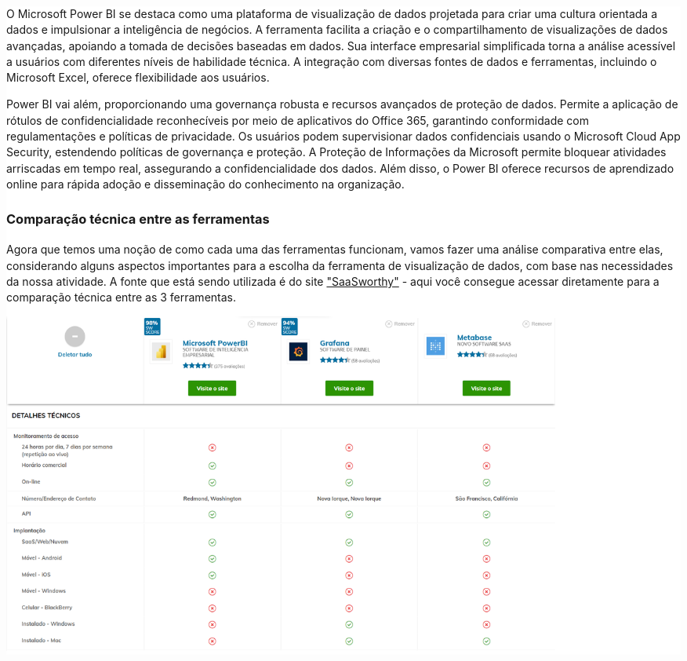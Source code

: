 O Microsoft Power BI se destaca como uma plataforma de visualização de dados projetada para criar uma cultura orientada a dados e impulsionar a inteligência de negócios. A ferramenta facilita a criação e o compartilhamento de visualizações de dados avançadas, apoiando a tomada de decisões baseadas em dados. Sua interface empresarial simplificada torna a análise acessível a usuários com diferentes níveis de habilidade técnica. A integração com diversas fontes de dados e ferramentas, incluindo o Microsoft Excel, oferece flexibilidade aos usuários.

Power BI vai além, proporcionando uma governança robusta e recursos avançados de proteção de dados. Permite a aplicação de rótulos de confidencialidade reconhecíveis por meio de aplicativos do Office 365, garantindo conformidade com regulamentações e políticas de privacidade. Os usuários podem supervisionar dados confidenciais usando o Microsoft Cloud App Security, estendendo políticas de governança e proteção. A Proteção de Informações da Microsoft permite bloquear atividades arriscadas em tempo real, assegurando a confidencialidade dos dados. Além disso, o Power BI oferece recursos de aprendizado online para rápida adoção e disseminação do conhecimento na organização.

### Comparação técnica entre as ferramentas

Agora que temos uma noção de como cada uma das ferramentas funcionam, vamos fazer uma análise comparativa entre elas, considerando alguns aspectos importantes para a escolha da ferramenta de visualização de dados, com base nas necessidades da nossa atividade. A fonte que está sendo utilizada é do site 
<a href="https://www.saasworthy.com/compare/microsoft-power-bi-vs-grafana-vs-metabase?pIds=5042,5906,10031">"SaaSworthy"</a> - aqui você consegue acessar diretamente para a comparação técnica entre as 3 ferramentas.

<img src="assets/image.png" alt="PowerBI Icon" width="700">